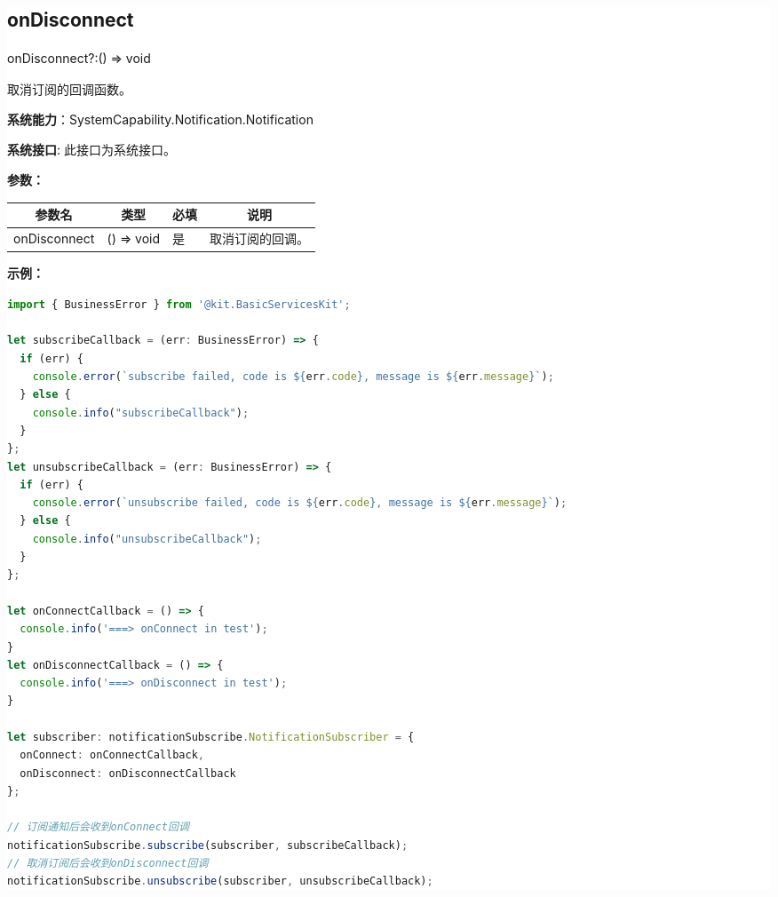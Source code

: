 ## onDisconnect

onDisconnect?:() => void

取消订阅的回调函数。

**系统能力**：SystemCapability.Notification.Notification

**系统接口**: 此接口为系统接口。

**参数：**

| 参数名 | 类型 | 必填 | 说明 |
| ------------ | ------------------------ | ---- | -------------------------- |
| onDisconnect | () => void | 是 | 取消订阅的回调。 |

**示例：**

```ts
import { BusinessError } from '@kit.BasicServicesKit';

let subscribeCallback = (err: BusinessError) => {
  if (err) {
    console.error(`subscribe failed, code is ${err.code}, message is ${err.message}`);
  } else {
    console.info("subscribeCallback");
  }
};
let unsubscribeCallback = (err: BusinessError) => {
  if (err) {
    console.error(`unsubscribe failed, code is ${err.code}, message is ${err.message}`);
  } else {
    console.info("unsubscribeCallback");
  }
};

let onConnectCallback = () => {
  console.info('===> onConnect in test');
}
let onDisconnectCallback = () => {
  console.info('===> onDisconnect in test');
}

let subscriber: notificationSubscribe.NotificationSubscriber = {
  onConnect: onConnectCallback,
  onDisconnect: onDisconnectCallback
};

// 订阅通知后会收到onConnect回调
notificationSubscribe.subscribe(subscriber, subscribeCallback);
// 取消订阅后会收到onDisconnect回调
notificationSubscribe.unsubscribe(subscriber, unsubscribeCallback);
```
